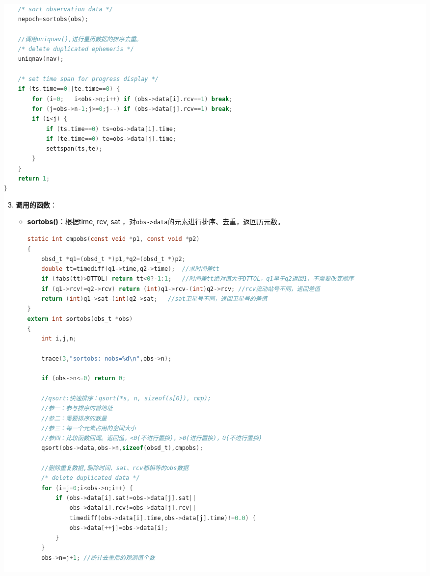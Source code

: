    ```c
       /* sort observation data */ 
       nepoch=sortobs(obs);
       
       //调用uniqnav(),进行星历数据的排序去重。
       /* delete duplicated ephemeris */
       uniqnav(nav);
       
       /* set time span for progress display */
       if (ts.time==0||te.time==0) {
           for (i=0;   i<obs->n;i++) if (obs->data[i].rcv==1) break;
           for (j=obs->n-1;j>=0;j--) if (obs->data[j].rcv==1) break;
           if (i<j) {
               if (ts.time==0) ts=obs->data[i].time;
               if (te.time==0) te=obs->data[j].time;
               settspan(ts,te);
           }
       }
       return 1;
   }
   ```

   

3. **调用的函数**：

   * **sortobs()**：根据time, rcv, sat ，对`obs->data`的元素进行排序、去重，返回历元数。

     ```c
     static int cmpobs(const void *p1, const void *p2)
     {
         obsd_t *q1=(obsd_t *)p1,*q2=(obsd_t *)p2;
         double tt=timediff(q1->time,q2->time);  //求时间差tt
         if (fabs(tt)>DTTOL) return tt<0?-1:1;   //时间差tt绝对值大于DTTOL，q1早于q2返回1，不需要改变顺序
         if (q1->rcv!=q2->rcv) return (int)q1->rcv-(int)q2->rcv; //rcv流动站号不同，返回差值
         return (int)q1->sat-(int)q2->sat;   //sat卫星号不同，返回卫星号的差值
     }
     extern int sortobs(obs_t *obs)
     {
         int i,j,n;
         
         trace(3,"sortobs: nobs=%d\n",obs->n);
         
         if (obs->n<=0) return 0;
         
         //qsort:快速排序：qsort(*s, n, sizeof(s[0]), cmp);
         //参一：参与排序的首地址
         //参二：需要排序的数量
         //参三：每一个元素占用的空间大小
         //参四：比较函数回调。返回值，<0(不进行置换)，>0(进行置换)，0(不进行置换)
         qsort(obs->data,obs->n,sizeof(obsd_t),cmpobs);
         
         //删除重复数据,删除时间、sat、rcv都相等的obs数据
         /* delete duplicated data */
         for (i=j=0;i<obs->n;i++) {      
             if (obs->data[i].sat!=obs->data[j].sat||
                 obs->data[i].rcv!=obs->data[j].rcv||
                 timediff(obs->data[i].time,obs->data[j].time)!=0.0) {
                 obs->data[++j]=obs->data[i];
             }
         }
         obs->n=j+1; //统计去重后的观测值个数
         